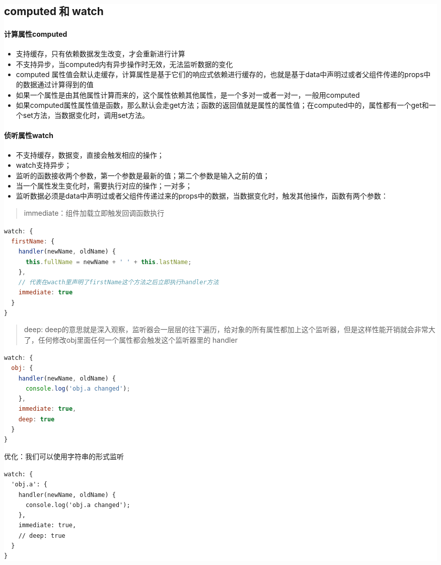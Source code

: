 ## computed 和 watch

#### 计算属性computed

- 支持缓存，只有依赖数据发生改变，才会重新进行计算
- 不支持异步，当computed内有异步操作时无效，无法监听数据的变化
- computed 属性值会默认走缓存，计算属性是基于它们的响应式依赖进行缓存的，也就是基于data中声明过或者父组件传递的props中的数据通过计算得到的值
- 如果一个属性是由其他属性计算而来的，这个属性依赖其他属性，是一个多对一或者一对一，一般用computed
- 如果computed属性属性值是函数，那么默认会走get方法；函数的返回值就是属性的属性值；在computed中的，属性都有一个get和一个set方法，当数据变化时，调用set方法。

#### 侦听属性watch

- 不支持缓存，数据变，直接会触发相应的操作；
- watch支持异步；
- 监听的函数接收两个参数，第一个参数是最新的值；第二个参数是输入之前的值；
- 当一个属性发生变化时，需要执行对应的操作；一对多；
- 监听数据必须是data中声明过或者父组件传递过来的props中的数据，当数据变化时，触发其他操作，函数有两个参数：

> immediate：组件加载立即触发回调函数执行

```js
watch: {
  firstName: {
    handler(newName, oldName) {
      this.fullName = newName + ' ' + this.lastName;
    },
    // 代表在wacth里声明了firstName这个方法之后立即执行handler方法
    immediate: true
  }
}
```

> deep: deep的意思就是深入观察，监听器会一层层的往下遍历，给对象的所有属性都加上这个监听器，但是这样性能开销就会非常大了，任何修改obj里面任何一个属性都会触发这个监听器里的 handler

```js
watch: {
  obj: {
    handler(newName, oldName) {
      console.log('obj.a changed');
    },
    immediate: true,
    deep: true
  }
}
```

优化：我们可以使用字符串的形式监听

```
watch: {
  'obj.a': {
    handler(newName, oldName) {
      console.log('obj.a changed');
    },
    immediate: true,
    // deep: true
  }
}
```
